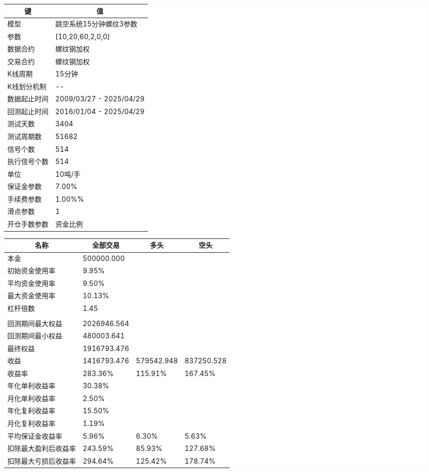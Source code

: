 | 键 | 值 |
| --- | --- |
| 模型 | 跳空系统15分钟螺纹3参数 |
| 参数 | [10,20,60,2,0,0] |
| 数据合约 | 螺纹钢加权 |
| 交易合约 | 螺纹钢加权 |
| K线周期 | 15分钟 |
| K线划分机制 | -- |
| 数据起止时间 | 2009/03/27 - 2025/04/29 |
| 回测起止时间 | 2016/01/04 - 2025/04/29 |
| 测试天数 | 3404 |
| 测试周期数 | 51682 |
| 信号个数 | 514 |
| 执行信号个数 | 514 |
| 单位 | 10吨/手 |
| 保证金参数 | 7.00% |
| 手续费参数 | 1.00%% |
| 滑点参数 | 1 |
| 开仓手数参数 | 资金比例 |

| 名称 | 全部交易 | 多头 | 空头 |
| --- | --- | --- | --- |
| 本金 | 500000.000 |  |  |
| 初始资金使用率 | 9.95% |  |  |
| 平均资金使用率 | 9.50% |  |  |
| 最大资金使用率 | 10.13% |  |  |
| 杠杆倍数 | 1.45 |  |  |
|  |  |  |  |
| 回测期间最大权益 | 2026946.564 |  |  |
| 回测期间最小权益 | 480003.641 |  |  |
| 最终权益 | 1916793.476 |  |  |
| 收益 | 1416793.476 | 579542.948 | 837250.528 |
| 收益率 | 283.36% | 115.91% | 167.45% |
| 年化单利收益率 | 30.38% |  |  |
| 月化单利收益率 | 2.50% |  |  |
| 年化复利收益率 | 15.50% |  |  |
| 月化复利收益率 | 1.19% |  |  |
| 平均保证金收益率 | 5.96% | 6.30% | 5.63% |
| 扣除最大盈利后收益率 | 243.59% | 85.93% | 127.68% |
| 扣除最大亏损后收益率 | 294.64% | 125.42% | 178.74% |
